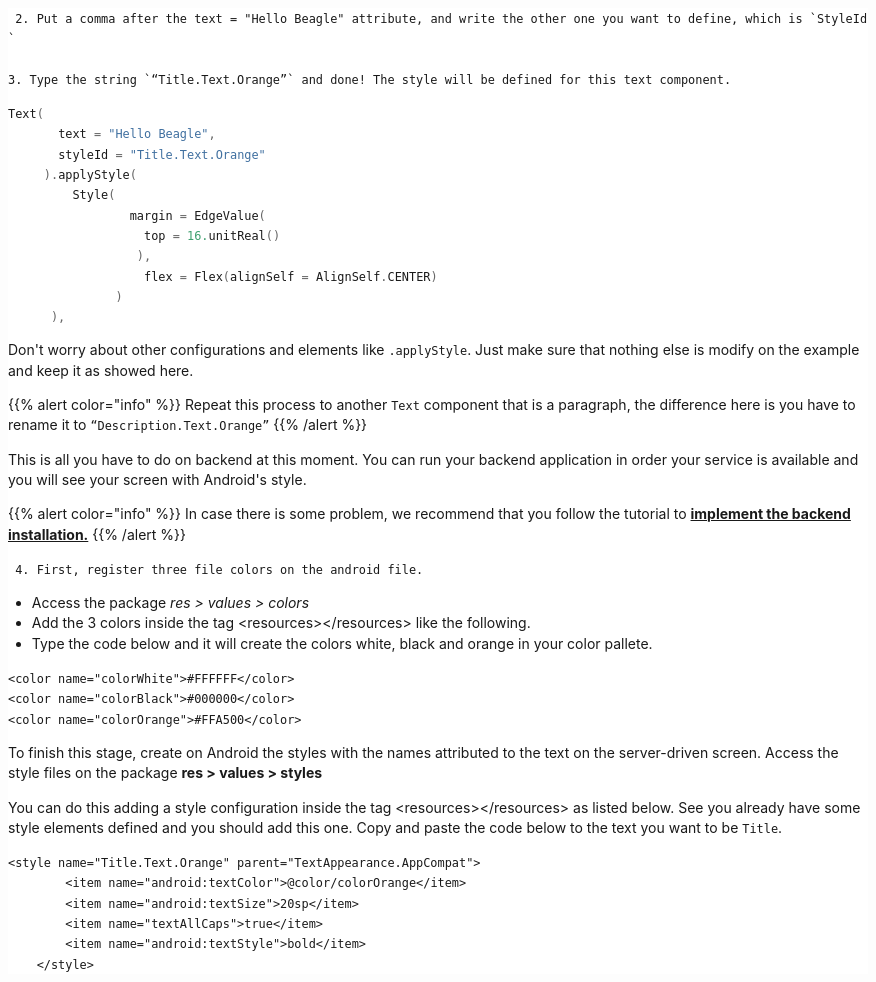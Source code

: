      2. Put a comma after the text = "Hello Beagle" attribute, and write the other one you want to define, which is `StyleId`

    3. Type the string `“Title.Text.Orange”` and done! The style will be defined for this text component. 

```kotlin
Text(
       text = "Hello Beagle",
       styleId = "Title.Text.Orange"
     ).applyStyle(
         Style(
                 margin = EdgeValue(
                   top = 16.unitReal()
                  ),
                   flex = Flex(alignSelf = AlignSelf.CENTER)
               )
      ),
```
Don't worry about other configurations and elements like `.applyStyle`. Just make sure that nothing else is modify on the example and keep it as showed here. 

{{% alert color="info" %}}
Repeat this process to another `Text` component that is a paragraph, the difference here is you have to rename it to `“Description.Text.Orange”`
{{% /alert %}}

This is all you have to do on backend at this moment. You can run your backend application in order your service is available and you will see your screen with Android's style.

{{% alert color="info" %}}
In case there is some problem, we recommend that you follow the tutorial to [**implement the backend installation.**](/get-started/installing-beagle/backend)
{{% /alert %}}

     4. First, register three file colors on the android file. 

* Access the package _res &gt; values &gt; colors_
* Add the 3 colors inside the tag &lt;resources&gt;&lt;/resources&gt; like the following. 
* Type the code below and it will create the colors white, black and orange in your color pallete.


```markup
<color name="colorWhite">#FFFFFF</color>
<color name="colorBlack">#000000</color>
<color name="colorOrange">#FFA500</color>

```
To finish this stage, create on Android the styles with the names attributed to the text on the server-driven screen. Access the style files on the package  **res &gt; values &gt; styles**

You can do this adding a style configuration inside the tag &lt;resources&gt;&lt;/resources&gt; as listed below. See you already have some style elements defined and you should add this one. Copy and paste the code below to the text you want to be `Title`.


```markup
<style name="Title.Text.Orange" parent="TextAppearance.AppCompat">
        <item name="android:textColor">@color/colorOrange</item>
        <item name="android:textSize">20sp</item>
        <item name="textAllCaps">true</item>
        <item name="android:textStyle">bold</item>
    </style>
```
